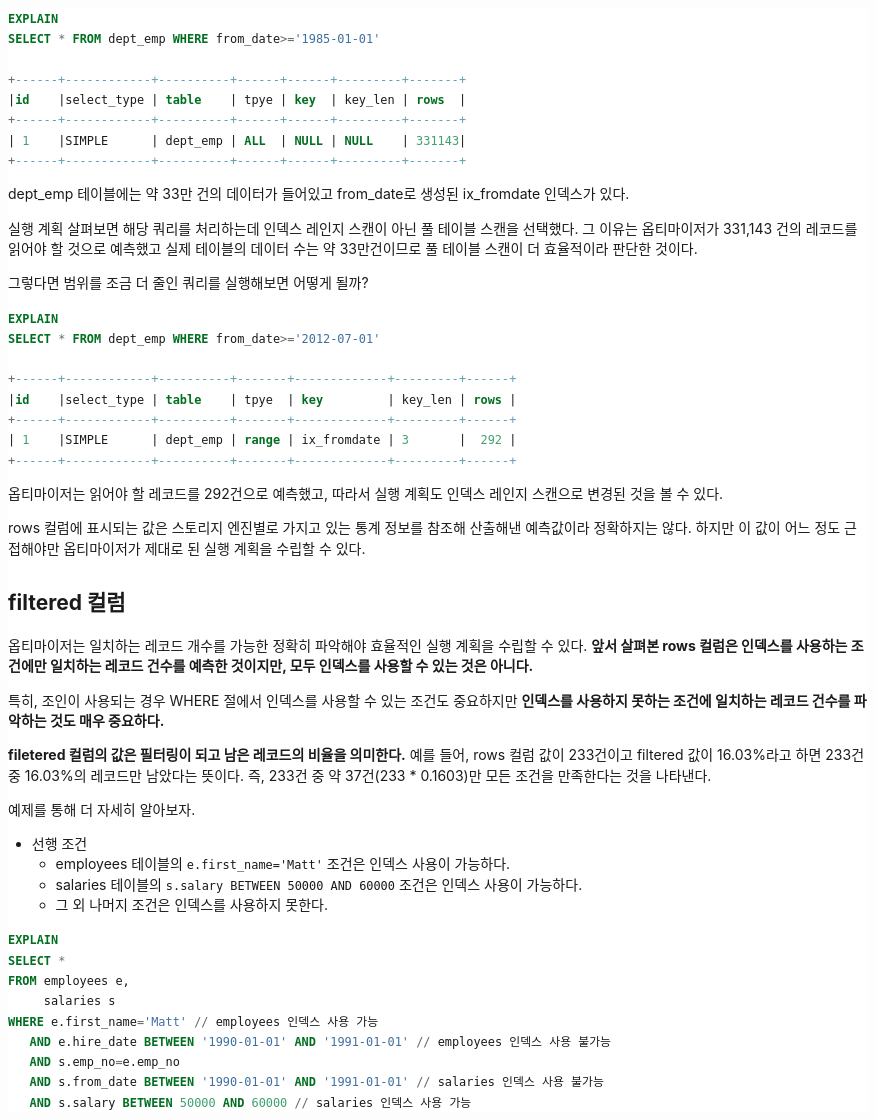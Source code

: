 ```sql
EXPLAIN
SELECT * FROM dept_emp WHERE from_date>='1985-01-01'

+------+------------+----------+------+------+---------+-------+
|id    |select_type | table    | tpye | key  | key_len | rows  |
+------+------------+----------+------+------+---------+-------+
| 1    |SIMPLE      | dept_emp | ALL  | NULL | NULL    | 331143|
+------+------------+----------+------+------+---------+-------+
```

dept_emp 테이블에는 약 33만 건의 데이터가 들어있고 from_date로 생성된 ix_fromdate 인덱스가 있다.

실행 계획 살펴보면 해당 쿼리를 처리하는데 인덱스 레인지 스캔이 아닌 풀 테이블 스캔을 선택했다.
그 이유는 옵티마이저가 331,143 건의 레코드를 읽어야 할 것으로 예측했고 실제 테이블의 데이터 수는 약 33만건이므로 풀 테이블 스캔이 더 효율적이라 판단한 것이다.

그렇다면 범위를 조금 더 줄인 쿼리를 실행해보면 어떻게 될까?

```sql
EXPLAIN
SELECT * FROM dept_emp WHERE from_date>='2012-07-01'

+------+------------+----------+-------+-------------+---------+------+
|id    |select_type | table    | tpye  | key         | key_len | rows |
+------+------------+----------+-------+-------------+---------+------+
| 1    |SIMPLE      | dept_emp | range | ix_fromdate | 3       |  292 |
+------+------------+----------+-------+-------------+---------+------+
```

옵티마이저는 읽어야 할 레코드를 292건으로 예측했고, 따라서 실행 계획도 인덱스 레인지 스캔으로 변경된 것을 볼 수 있다.

rows 컬럼에 표시되는 값은 스토리지 엔진별로 가지고 있는 통계 정보를 참조해 산출해낸 예측값이라 정확하지는 않다. 하지만 이 값이 어느 정도 근접해야만 옵티마이저가 제대로 된 실행 계획을 수립할 수 있다.

## filtered 컬럼

옵티마이저는 일치하는 레코드 개수를 가능한 정확히 파악해야 효율적인 실행 계획을 수립할 수 있다. **앞서 살펴본 rows 컬럼은 인덱스를 사용하는 조건에만 일치하는 레코드 건수를 예측한 것이지만, 모두 인덱스를 사용할 수 있는 것은 아니다.**

특히, 조인이 사용되는 경우 WHERE 절에서 인덱스를 사용할 수 있는 조건도 중요하지만 **인덱스를 사용하지 못하는 조건에 일치하는 레코드 건수를 파악하는 것도 매우 중요하다.**

**filetered 컬럼의 값은 필터링이 되고 남은 레코드의 비율을 의미한다.**
예를 들어, rows 컬럼 값이 233건이고 filtered 값이 16.03%라고 하면 233건 중 16.03%의 레코드만 남았다는 뜻이다. 즉, 233건 중 약 37건(233 * 0.1603)만 모든 조건을 만족한다는 것을 나타낸다.

예제를 통해 더 자세히 알아보자.

- 선행 조건
  - employees 테이블의 `e.first_name='Matt'` 조건은 인덱스 사용이 가능하다.
  - salaries 테이블의 `s.salary BETWEEN 50000 AND 60000` 조건은 인덱스 사용이 가능하다.
  - 그 외 나머지 조건은 인덱스를 사용하지 못한다.

```sql
EXPLAIN 
SELECT *
FROM employees e,
     salaries s
WHERE e.first_name='Matt' // employees 인덱스 사용 가능
   AND e.hire_date BETWEEN '1990-01-01' AND '1991-01-01' // employees 인덱스 사용 불가능
   AND s.emp_no=e.emp_no 
   AND s.from_date BETWEEN '1990-01-01' AND '1991-01-01' // salaries 인덱스 사용 불가능
   AND s.salary BETWEEN 50000 AND 60000 // salaries 인덱스 사용 가능
```
